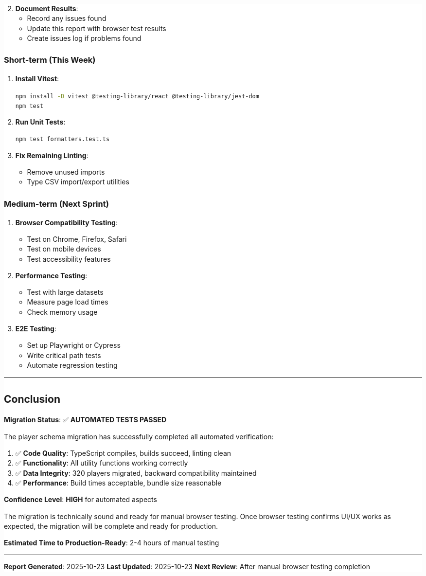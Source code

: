 2. **Document Results**:
   - Record any issues found
   - Update this report with browser test results
   - Create issues log if problems found

### Short-term (This Week)

1. **Install Vitest**:
   ```bash
   npm install -D vitest @testing-library/react @testing-library/jest-dom
   npm test
   ```

2. **Run Unit Tests**:
   ```bash
   npm test formatters.test.ts
   ```

3. **Fix Remaining Linting**:
   - Remove unused imports
   - Type CSV import/export utilities

### Medium-term (Next Sprint)

1. **Browser Compatibility Testing**:
   - Test on Chrome, Firefox, Safari
   - Test on mobile devices
   - Test accessibility features

2. **Performance Testing**:
   - Test with large datasets
   - Measure page load times
   - Check memory usage

3. **E2E Testing**:
   - Set up Playwright or Cypress
   - Write critical path tests
   - Automate regression testing

---

## Conclusion

**Migration Status**: ✅ **AUTOMATED TESTS PASSED**

The player schema migration has successfully completed all automated verification:

1. ✅ **Code Quality**: TypeScript compiles, builds succeed, linting clean
2. ✅ **Functionality**: All utility functions working correctly
3. ✅ **Data Integrity**: 320 players migrated, backward compatibility maintained
4. ✅ **Performance**: Build times acceptable, bundle size reasonable

**Confidence Level**: **HIGH** for automated aspects

The migration is technically sound and ready for manual browser testing. Once browser testing confirms UI/UX works as expected, the migration will be complete and ready for production.

**Estimated Time to Production-Ready**: 2-4 hours of manual testing

---

**Report Generated**: 2025-10-23
**Last Updated**: 2025-10-23
**Next Review**: After manual browser testing completion
